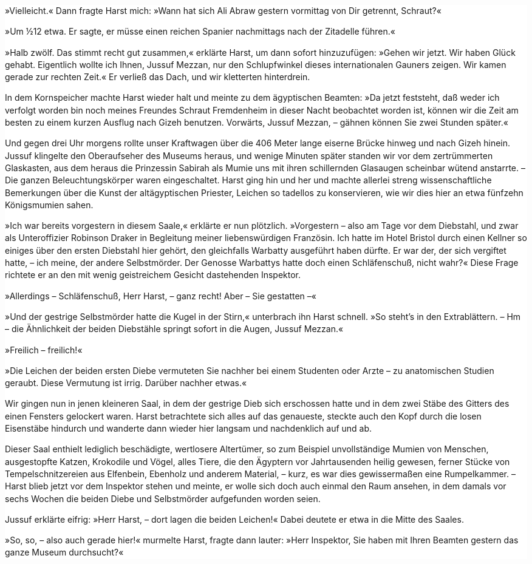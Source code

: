 »Vielleicht.« Dann fragte Harst mich: »Wann hat sich Ali Abraw gestern vormittag von Dir getrennt, Schraut?«

»Um ½12 etwa. Er sagte, er müsse einen reichen Spanier nachmittags nach der Zitadelle führen.«

»Halb zwölf. Das stimmt recht gut zusammen,« erklärte Harst, um dann sofort hinzuzufügen: »Gehen wir jetzt. Wir haben Glück gehabt. Eigentlich wollte ich Ihnen, Jussuf Mezzan, nur den Schlupfwinkel dieses internationalen Gauners zeigen. Wir kamen gerade zur rechten Zeit.« Er verließ das Dach, und wir kletterten hinterdrein.

In dem Kornspeicher machte Harst wieder halt und meinte zu dem ägyptischen Beamten: »Da jetzt feststeht, daß weder ich verfolgt worden bin noch meines Freundes Schraut Fremdenheim in dieser Nacht beobachtet worden ist, können wir die Zeit am besten zu einem kurzen Ausflug nach Gizeh benutzen. Vorwärts, Jussuf Mezzan, – gähnen können Sie zwei Stunden später.«

Und gegen drei Uhr morgens rollte unser Kraftwagen über die 406 Meter lange eiserne Brücke hinweg und nach Gizeh hinein. Jussuf klingelte den Oberaufseher des Museums heraus, und wenige Minuten später standen wir vor dem zertrümmerten Glaskasten, aus dem heraus die Prinzessin Sabirah als Mumie uns mit ihren schillernden Glasaugen scheinbar wütend anstarrte. – Die ganzen Beleuchtungskörper waren eingeschaltet. Harst ging hin und her und machte allerlei streng wissenschaftliche Bemerkungen über die Kunst der altägyptischen Priester, Leichen so tadellos zu konservieren, wie wir dies hier an etwa fünfzehn Königsmumien sahen.

»Ich war bereits vorgestern in diesem Saale,« erklärte er nun plötzlich. »Vorgestern – also am Tage vor dem Diebstahl, und zwar als Unteroffizier Robinson Draker in Begleitung meiner liebenswürdigen Französin. Ich hatte im Hotel Bristol durch einen Kellner so einiges über den ersten Diebstahl hier gehört, den gleichfalls Warbatty ausgeführt haben dürfte. Er war der, der sich vergiftet hatte, – ich meine, der andere Selbstmörder. Der Genosse Warbattys hatte doch einen Schläfenschuß, nicht wahr?« Diese Frage richtete er an den mit wenig geistreichem Gesicht dastehenden Inspektor.

»Allerdings – Schläfenschuß, Herr Harst, – ganz recht! Aber – Sie gestatten –«

»Und der gestrige Selbstmörder hatte die Kugel in der Stirn,« unterbrach ihn Harst schnell. »So steht’s in den Extrablättern. – Hm – die Ähnlichkeit der beiden Diebstähle springt sofort in die Augen, Jussuf Mezzan.«

»Freilich – freilich!«

»Die Leichen der beiden ersten Diebe vermuteten Sie nachher bei einem Studenten oder Arzte – zu anatomischen Studien geraubt. Diese Vermutung ist irrig. Darüber nachher etwas.«

Wir gingen nun in jenen kleineren Saal, in dem der gestrige Dieb sich erschossen hatte und in dem zwei Stäbe des Gitters des einen Fensters gelockert waren. Harst betrachtete sich alles auf das genaueste, steckte auch den Kopf durch die losen Eisenstäbe hindurch und wanderte dann wieder hier langsam und nachdenklich auf und ab.

Dieser Saal enthielt lediglich beschädigte, wertlosere Altertümer, so zum Beispiel unvollständige Mumien von Menschen, ausgestopfte Katzen, Krokodile und Vögel, alles Tiere, die den Ägyptern vor Jahrtausenden heilig gewesen, ferner Stücke von Tempelschnitzereien aus Elfenbein, Ebenholz und anderem Material, – kurz, es war dies gewissermaßen eine Rumpelkammer. – Harst blieb jetzt vor dem Inspektor stehen und meinte, er wolle sich doch auch einmal den Raum ansehen, in dem damals vor sechs Wochen die beiden Diebe und Selbstmörder aufgefunden worden seien.

Jussuf erklärte eifrig: »Herr Harst, – dort lagen die beiden Leichen!« Dabei deutete er etwa in die Mitte des Saales.

»So, so, – also auch gerade hier!« murmelte Harst, fragte dann lauter: »Herr Inspektor, Sie haben mit Ihren Beamten gestern das ganze Museum durchsucht?«
